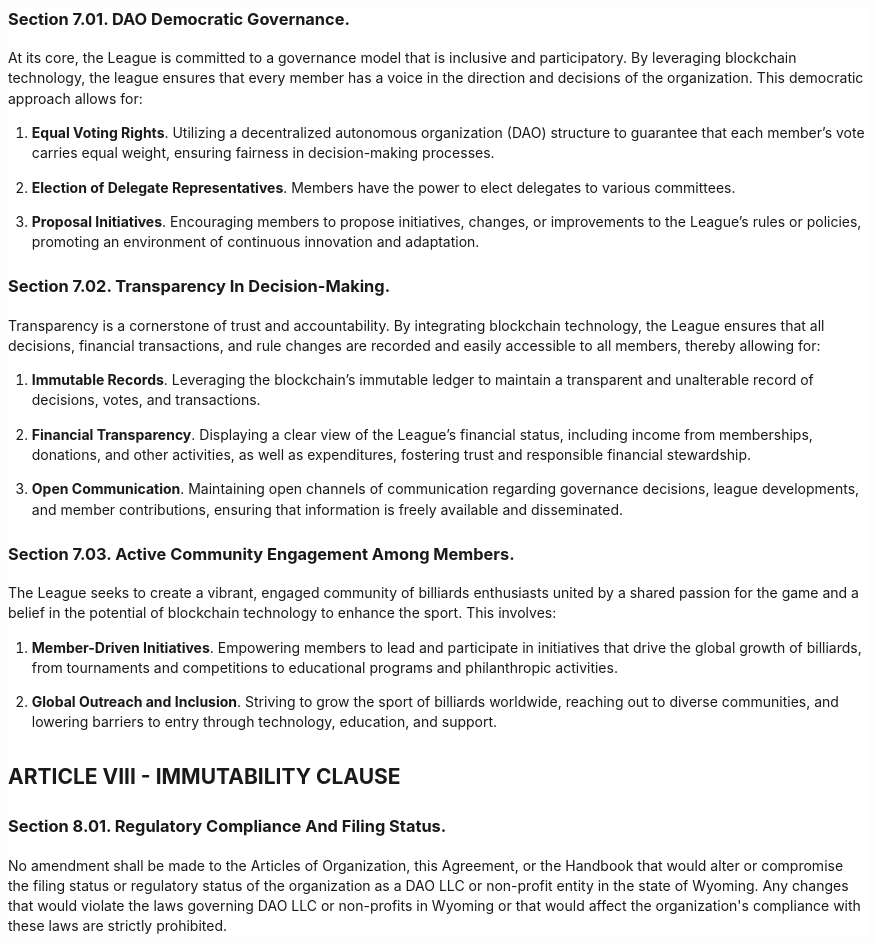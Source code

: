 ### Section 7.01. DAO Democratic Governance.

At its core, the League is committed to a governance model that is inclusive and participatory. By leveraging blockchain technology, the league ensures that every member has a voice in the direction and decisions of the organization. This democratic approach allows for:

1. **Equal Voting Rights**. Utilizing a decentralized autonomous organization (DAO) structure to guarantee that each member’s vote carries equal weight, ensuring fairness in decision-making processes.

2. **Election of Delegate Representatives**. Members have the power to elect delegates to various committees.

3. **Proposal Initiatives**. Encouraging members to propose initiatives, changes, or improvements to the League’s rules or policies, promoting an environment of continuous innovation and adaptation.

### Section 7.02. Transparency In Decision-Making.

Transparency is a cornerstone of trust and accountability. By integrating blockchain technology, the League ensures that all decisions, financial transactions, and rule changes are recorded and easily accessible to all members, thereby allowing for:

1. **Immutable Records**. Leveraging the blockchain’s immutable ledger to maintain a transparent and unalterable record of decisions, votes, and transactions.

2. **Financial Transparency**. Displaying a clear view of the League’s financial status, including income from memberships, donations, and other activities, as well as expenditures, fostering trust and responsible financial stewardship.

3. **Open Communication**. Maintaining open channels of communication regarding governance decisions, league developments, and member contributions, ensuring that information is freely available and disseminated.

### Section 7.03. Active Community Engagement Among Members.

The League seeks to create a vibrant, engaged community of billiards enthusiasts united by a shared passion for the game and a belief in the potential of blockchain technology to enhance the sport. This involves:

1. **Member-Driven Initiatives**. Empowering members to lead and participate in initiatives that drive the global growth of billiards, from tournaments and competitions to educational programs and philanthropic activities.

2. **Global Outreach and Inclusion**. Striving to grow the sport of billiards worldwide, reaching out to diverse communities, and lowering barriers to entry through technology, education, and support.

## ARTICLE VIII - IMMUTABILITY CLAUSE

### Section 8.01. Regulatory Compliance And Filing Status.

No amendment shall be made to the Articles of Organization, this Agreement, or the Handbook that would alter or compromise the filing status or regulatory status of the organization as a DAO LLC or non-profit entity in the state of Wyoming. Any changes that would violate the laws governing DAO LLC or non-profits in Wyoming or that would affect the organization's compliance with these laws are strictly prohibited.

